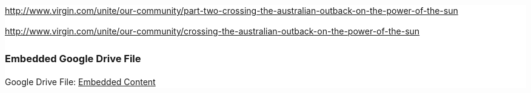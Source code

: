 http://www.virgin.com/unite/our-community/part-two-crossing-the-australian-outback-on-the-power-of-the-sun

http://www.virgin.com/unite/our-community/crossing-the-australian-outback-on-the-power-of-the-sun

[](https://drive.google.com/folderview?id=147cDIyDrDiNF2kWvIoNz6U1qFQhc7ILJ)

### Embedded Google Drive File

Google Drive File: [Embedded Content](https://drive.google.com/embeddedfolderview?id=147cDIyDrDiNF2kWvIoNz6U1qFQhc7ILJ#list)

<iframe width="100%" height="400" src="https://drive.google.com/embeddedfolderview?id=147cDIyDrDiNF2kWvIoNz6U1qFQhc7ILJ#list" frameborder="0"></iframe>

